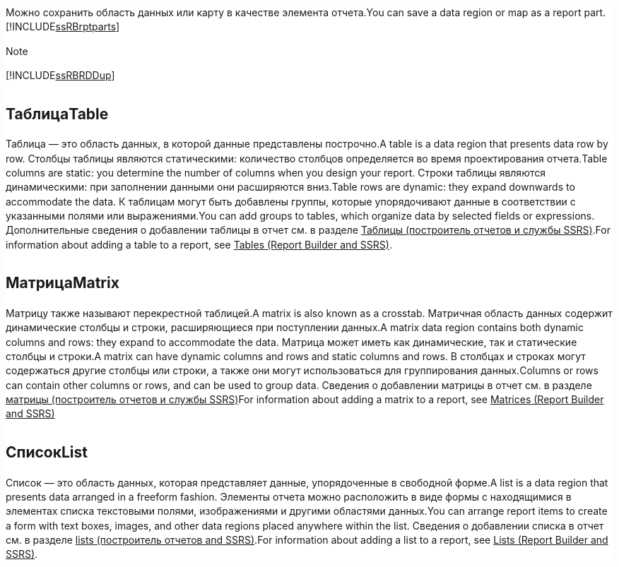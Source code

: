  <span data-ttu-id="80040-110">Можно сохранить область данных или карту в качестве элемента отчета.</span><span class="sxs-lookup"><span data-stu-id="80040-110">You can save a data region or map as a report part.</span></span> [!INCLUDE[ssRBrptparts](../../includes/ssrbrptparts-md.md)]  
  
> [!NOTE]  
>  [!INCLUDE[ssRBRDDup](../../includes/ssrbrddup-md.md)]  
  
## <a name="table"></a><span data-ttu-id="80040-111">Таблица</span><span class="sxs-lookup"><span data-stu-id="80040-111">Table</span></span>  
 <span data-ttu-id="80040-112">Таблица — это область данных, в которой данные представлены построчно.</span><span class="sxs-lookup"><span data-stu-id="80040-112">A table is a data region that presents data row by row.</span></span> <span data-ttu-id="80040-113">Столбцы таблицы являются статическими: количество столбцов определяется во время проектирования отчета.</span><span class="sxs-lookup"><span data-stu-id="80040-113">Table columns are static: you determine the number of columns when you design your report.</span></span> <span data-ttu-id="80040-114">Строки таблицы являются динамическими: при заполнении данными они расширяются вниз.</span><span class="sxs-lookup"><span data-stu-id="80040-114">Table rows are dynamic: they expand downwards to accommodate the data.</span></span> <span data-ttu-id="80040-115">К таблицам могут быть добавлены группы, которые упорядочивают данные в соответствии с указанными полями или выражениями.</span><span class="sxs-lookup"><span data-stu-id="80040-115">You can add groups to tables, which organize data by selected fields or expressions.</span></span> <span data-ttu-id="80040-116">Дополнительные сведения о добавлении таблицы в отчет см. в разделе [Таблицы (построитель отчетов и службы SSRS)](tables-report-builder-and-ssrs.md).</span><span class="sxs-lookup"><span data-stu-id="80040-116">For information about adding a table to a report, see [Tables &#40;Report Builder  and SSRS&#41;](tables-report-builder-and-ssrs.md).</span></span>  
  
## <a name="matrix"></a><span data-ttu-id="80040-117">Матрица</span><span class="sxs-lookup"><span data-stu-id="80040-117">Matrix</span></span>  
 <span data-ttu-id="80040-118">Матрицу также называют перекрестной таблицей.</span><span class="sxs-lookup"><span data-stu-id="80040-118">A matrix is also known as a crosstab.</span></span> <span data-ttu-id="80040-119">Матричная область данных содержит динамические столбцы и строки, расширяющиеся при поступлении данных.</span><span class="sxs-lookup"><span data-stu-id="80040-119">A matrix data region contains both dynamic columns and rows: they expand to accommodate the data.</span></span> <span data-ttu-id="80040-120">Матрица может иметь как динамические, так и статические столбцы и строки.</span><span class="sxs-lookup"><span data-stu-id="80040-120">A matrix can have dynamic columns and rows and static columns and rows.</span></span> <span data-ttu-id="80040-121">В столбцах и строках могут содержаться другие столбцы или строки, а также они могут использоваться для группирования данных.</span><span class="sxs-lookup"><span data-stu-id="80040-121">Columns or rows can contain other columns or rows, and can be used to group data.</span></span> <span data-ttu-id="80040-122">Сведения о добавлении матрицы в отчет см. в разделе [матрицы &#40;построитель отчетов и службы SSRS&#41;](create-a-matrix-report-builder-and-ssrs.md)</span><span class="sxs-lookup"><span data-stu-id="80040-122">For information about adding a matrix to a report, see [Matrices &#40;Report Builder and SSRS&#41;](create-a-matrix-report-builder-and-ssrs.md)</span></span>  
  
## <a name="list"></a><span data-ttu-id="80040-123">Список</span><span class="sxs-lookup"><span data-stu-id="80040-123">List</span></span>  
 <span data-ttu-id="80040-124">Список — это область данных, которая представляет данные, упорядоченные в свободной форме.</span><span class="sxs-lookup"><span data-stu-id="80040-124">A list is a data region that presents data arranged in a freeform fashion.</span></span> <span data-ttu-id="80040-125">Элементы отчета можно расположить в виде формы с находящимися в элементах списка текстовыми полями, изображениями и другими областями данных.</span><span class="sxs-lookup"><span data-stu-id="80040-125">You can arrange report items to create a form with text boxes, images, and other data regions placed anywhere within the list.</span></span> <span data-ttu-id="80040-126">Сведения о добавлении списка в отчет см. в разделе [lists &#40;построитель отчетов and SSRS&#41;](create-invoices-and-forms-with-lists-report-builder-and-ssrs.md).</span><span class="sxs-lookup"><span data-stu-id="80040-126">For information about adding a list to a report, see [Lists &#40;Report Builder and SSRS&#41;](create-invoices-and-forms-with-lists-report-builder-and-ssrs.md).</span></span>  
  